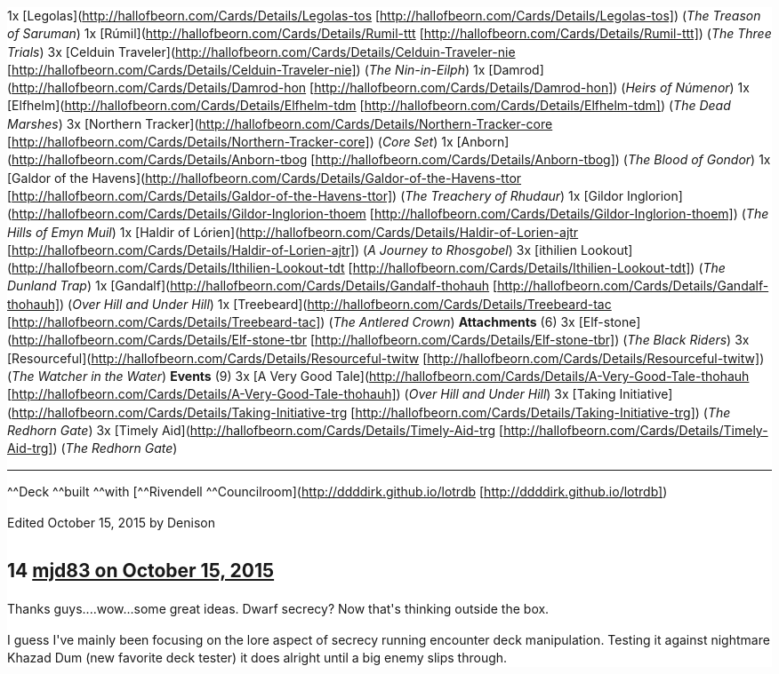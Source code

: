 1x [Legolas](http://hallofbeorn.com/Cards/Details/Legolas-tos [http://hallofbeorn.com/Cards/Details/Legolas-tos]) (*The Treason of Saruman*)
1x [Rúmil](http://hallofbeorn.com/Cards/Details/Rumil-ttt [http://hallofbeorn.com/Cards/Details/Rumil-ttt]) (*The Three Trials*)
3x [Celduin Traveler](http://hallofbeorn.com/Cards/Details/Celduin-Traveler-nie [http://hallofbeorn.com/Cards/Details/Celduin-Traveler-nie]) (*The Nin-in-Eilph*)
1x [Damrod](http://hallofbeorn.com/Cards/Details/Damrod-hon [http://hallofbeorn.com/Cards/Details/Damrod-hon]) (*Heirs of Númenor*)
1x [Elfhelm](http://hallofbeorn.com/Cards/Details/Elfhelm-tdm [http://hallofbeorn.com/Cards/Details/Elfhelm-tdm]) (*The Dead Marshes*)
3x [Northern Tracker](http://hallofbeorn.com/Cards/Details/Northern-Tracker-core [http://hallofbeorn.com/Cards/Details/Northern-Tracker-core]) (*Core Set*)
1x [Anborn](http://hallofbeorn.com/Cards/Details/Anborn-tbog [http://hallofbeorn.com/Cards/Details/Anborn-tbog]) (*The Blood of Gondor*)
1x [Galdor of the Havens](http://hallofbeorn.com/Cards/Details/Galdor-of-the-Havens-ttor [http://hallofbeorn.com/Cards/Details/Galdor-of-the-Havens-ttor]) (*The Treachery of Rhudaur*)
1x [Gildor Inglorion](http://hallofbeorn.com/Cards/Details/Gildor-Inglorion-thoem [http://hallofbeorn.com/Cards/Details/Gildor-Inglorion-thoem]) (*The Hills of Emyn Muil*)
1x [Haldir of Lórien](http://hallofbeorn.com/Cards/Details/Haldir-of-Lorien-ajtr [http://hallofbeorn.com/Cards/Details/Haldir-of-Lorien-ajtr]) (*A Journey to Rhosgobel*)
3x [ithilien Lookout](http://hallofbeorn.com/Cards/Details/Ithilien-Lookout-tdt [http://hallofbeorn.com/Cards/Details/Ithilien-Lookout-tdt]) (*The Dunland Trap*)
1x [Gandalf](http://hallofbeorn.com/Cards/Details/Gandalf-thohauh [http://hallofbeorn.com/Cards/Details/Gandalf-thohauh]) (*Over Hill and Under Hill*)
1x [Treebeard](http://hallofbeorn.com/Cards/Details/Treebeard-tac [http://hallofbeorn.com/Cards/Details/Treebeard-tac]) (*The Antlered Crown*)
**Attachments** (6)
3x [Elf-stone](http://hallofbeorn.com/Cards/Details/Elf-stone-tbr [http://hallofbeorn.com/Cards/Details/Elf-stone-tbr]) (*The Black Riders*)
3x [Resourceful](http://hallofbeorn.com/Cards/Details/Resourceful-twitw [http://hallofbeorn.com/Cards/Details/Resourceful-twitw]) (*The Watcher in the Water*)
**Events** (9)
3x [A Very Good Tale](http://hallofbeorn.com/Cards/Details/A-Very-Good-Tale-thohauh [http://hallofbeorn.com/Cards/Details/A-Very-Good-Tale-thohauh]) (*Over Hill and Under Hill*)
3x [Taking Initiative](http://hallofbeorn.com/Cards/Details/Taking-Initiative-trg [http://hallofbeorn.com/Cards/Details/Taking-Initiative-trg]) (*The Redhorn Gate*)
3x [Timely Aid](http://hallofbeorn.com/Cards/Details/Timely-Aid-trg [http://hallofbeorn.com/Cards/Details/Timely-Aid-trg]) (*The Redhorn Gate*)
***
^^Deck ^^built ^^with [^^Rivendell ^^Councilroom](http://ddddirk.github.io/lotrdb [http://ddddirk.github.io/lotrdb])

Edited October 15, 2015 by Denison

## 14 [mjd83 on October 15, 2015](https://community.fantasyflightgames.com/topic/191203-secrecy-deck-strategy/?do=findComment&comment=1849127)

Thanks guys....wow...some great ideas. Dwarf secrecy? Now that's thinking outside the box.

I guess I've mainly been focusing on the lore aspect of secrecy running encounter deck manipulation. Testing it against nightmare Khazad Dum (new favorite deck tester) it does alright until a big enemy slips through.
